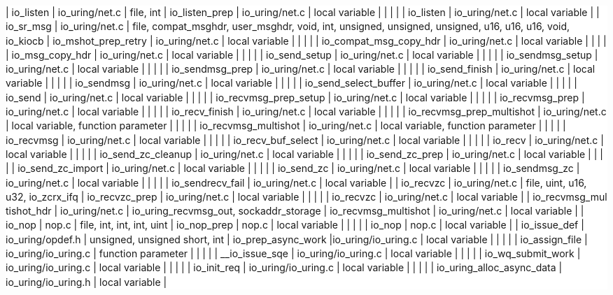 | io_listen      | io_uring/net.c              | file, int   | io_listen_prep | io_uring/net.c | local variable |
|                |                    |             | io_listen | io_uring/net.c | local variable |
| io_sr_msg      | io_uring/net.c              | file, compat_msghdr, user_msghdr, void, int, unsigned, unsigned, unsigned, u16, u16, u16, void, io_kiocb | io_mshot_prep_retry | io_uring/net.c | local variable |
|                |                    |             | io_compat_msg_copy_hdr | io_uring/net.c | local variable |
|                |                    |             | io_msg_copy_hdr | io_uring/net.c | local variable |
|                |                    |             | io_send_setup | io_uring/net.c | local variable |
|                |                    |             | io_sendmsg_setup | io_uring/net.c | local variable |
|                |                    |             | io_sendmsg_prep | io_uring/net.c | local variable |
|                |                    |             | io_send_finish | io_uring/net.c | local variable |
|                |                    |             | io_sendmsg | io_uring/net.c | local variable |
|                |                    |             | io_send_select_buffer | io_uring/net.c | local variable |
|                |                    |             | io_send | io_uring/net.c | local variable |
|                |                    |             | io_recvmsg_prep_setup | io_uring/net.c | local variable |
|                |                    |             | io_recvmsg_prep | io_uring/net.c | local variable |
|                |                    |             | io_recv_finish | io_uring/net.c | local variable |
|                |                    |             | io_recvmsg_prep_multishot | io_uring/net.c | local variable, function parameter |
|                |                    |             | io_recvmsg_multishot | io_uring/net.c | local variable, function parameter |
|                |                    |             | io_recvmsg | io_uring/net.c | local variable |
|                |                    |             | io_recv_buf_select | io_uring/net.c | local variable |
|                |                    |             | io_recv | io_uring/net.c | local variable |
|                |                    |             | io_send_zc_cleanup | io_uring/net.c | local variable |
|                |                    |             | io_send_zc_prep | io_uring/net.c | local variable |
|                |                    |             | io_send_zc_import | io_uring/net.c | local variable |
|                |                    |             | io_send_zc | io_uring/net.c | local variable |
|                |                    |             | io_sendmsg_zc | io_uring/net.c | local variable |
|                |                    |             | io_sendrecv_fail | io_uring/net.c | local variable |
| io_recvzc      | io_uring/net.c              | file, uint, u16, u32, io_zcrx_ifq | io_recvzc_prep | io_uring/net.c | local variable |
|                |                    |             | io_recvzc | io_uring/net.c | local variable |
| io_recvmsg_mul tishot_hdr | io_uring/net.c   | io_uring_recvmsg_out, sockaddr_storage | io_recvmsg_multishot | io_uring/net.c | local variable |
| io_nop         | nop.c              | file, int, int, int, uint | io_nop_prep | nop.c | local variable |
|                |                    |             | io_nop | nop.c | local variable |
| io_issue_def   | io_uring/opdef.h | unsigned, unsigned short, int | io_prep_async_work |io_uring/io_uring.c | local variable |
|                |                   |            | io_assign_file   | io_uring/io_uring.c    | function parameter |
|                |                   |            | __io_issue_sqe   | io_uring/io_uring.c    | local variable |
|                |                   |            | io_wq_submit_work   | io_uring/io_uring.c    | local variable |
|                |                   |            | io_init_req   | io_uring/io_uring.c    | local variable |
|                |                   |            | io_uring_alloc_async_data   | io_uring/io_uring.h    | local variable |
